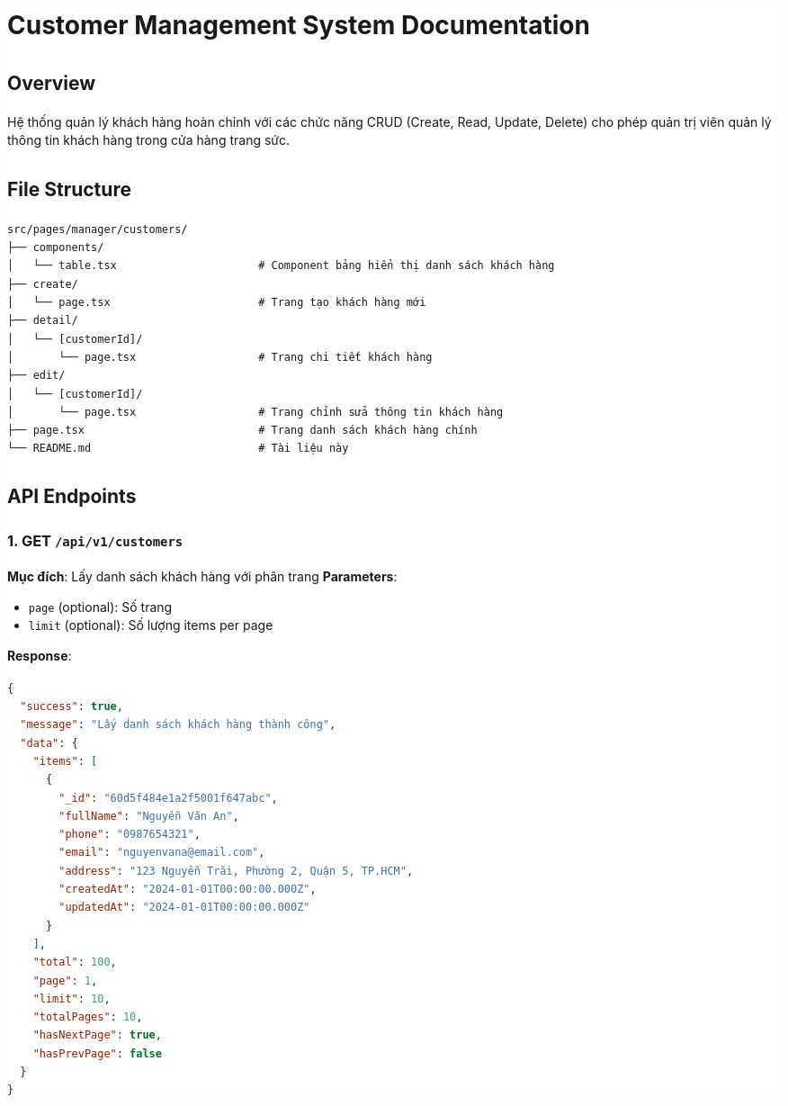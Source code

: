 # Customer Management System Documentation

## Overview
Hệ thống quản lý khách hàng hoàn chỉnh với các chức năng CRUD (Create, Read, Update, Delete) cho phép quản trị viên quản lý thông tin khách hàng trong cửa hàng trang sức.

## File Structure

```
src/pages/manager/customers/
├── components/
│   └── table.tsx                      # Component bảng hiển thị danh sách khách hàng
├── create/
│   └── page.tsx                       # Trang tạo khách hàng mới
├── detail/
│   └── [customerId]/
│       └── page.tsx                   # Trang chi tiết khách hàng
├── edit/
│   └── [customerId]/
│       └── page.tsx                   # Trang chỉnh sửa thông tin khách hàng
├── page.tsx                           # Trang danh sách khách hàng chính
└── README.md                          # Tài liệu này
```

## API Endpoints

### 1. GET `/api/v1/customers`
**Mục đích**: Lấy danh sách khách hàng với phân trang
**Parameters**:
- `page` (optional): Số trang
- `limit` (optional): Số lượng items per page

**Response**:
```json
{
  "success": true,
  "message": "Lấy danh sách khách hàng thành công",
  "data": {
    "items": [
      {
        "_id": "60d5f484e1a2f5001f647abc",
        "fullName": "Nguyễn Văn An",
        "phone": "0987654321",
        "email": "nguyenvana@email.com",
        "address": "123 Nguyễn Trãi, Phường 2, Quận 5, TP.HCM",
        "createdAt": "2024-01-01T00:00:00.000Z",
        "updatedAt": "2024-01-01T00:00:00.000Z"
      }
    ],
    "total": 100,
    "page": 1,
    "limit": 10,
    "totalPages": 10,
    "hasNextPage": true,
    "hasPrevPage": false
  }
}
```
